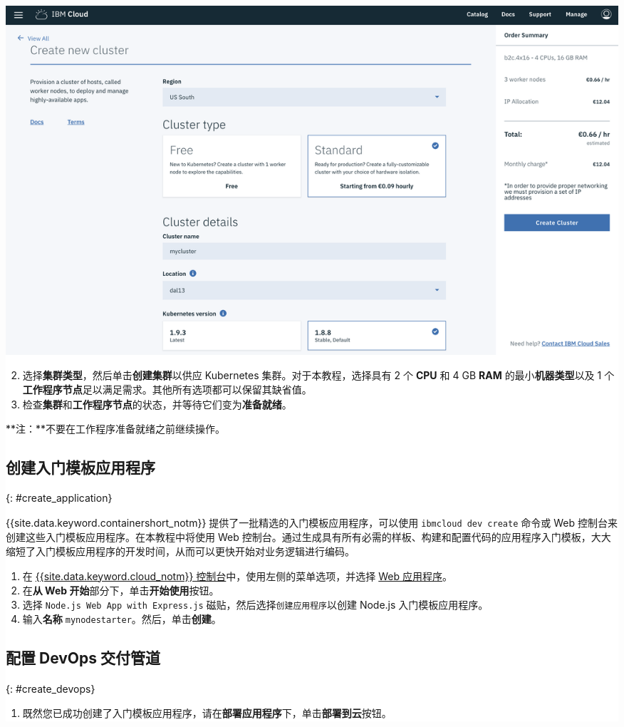    ![](images/solution21/KubernetesPaidClusterCreation.png)

2. 选择**集群类型**，然后单击**创建集群**以供应 Kubernetes 集群。对于本教程，选择具有 2 个 **CPU** 和 4 GB **RAM** 的最小**机器类型**以及 1 个**工作程序节点**足以满足需求。其他所有选项都可以保留其缺省值。
3. 检查**集群**和**工作程序节点**的状态，并等待它们变为**准备就绪**。

**注：**不要在工作程序准备就绪之前继续操作。

## 创建入门模板应用程序
{: #create_application}

{{site.data.keyword.containershort_notm}} 提供了一批精选的入门模板应用程序，可以使用 `ibmcloud dev create` 命令或 Web 控制台来创建这些入门模板应用程序。在本教程中将使用 Web 控制台。通过生成具有所有必需的样板、构建和配置代码的应用程序入门模板，大大缩短了入门模板应用程序的开发时间，从而可以更快开始对业务逻辑进行编码。

1. 在 [{{site.data.keyword.cloud_notm}} 控制台](https://{DomainName})中，使用左侧的菜单选项，并选择 [Web 应用程序](https://{DomainName}/developer/appservice/dashboard)。
2. 在**从 Web 开始**部分下，单击**开始使用**按钮。
3. 选择 `Node.js Web App with Express.js` 磁贴，然后选择`创建应用程序`以创建 Node.js 入门模板应用程序。
4. 输入**名称** `mynodestarter`。然后，单击**创建**。

## 配置 DevOps 交付管道
{: #create_devops}

1. 既然您已成功创建了入门模板应用程序，请在**部署应用程序**下，单击**部署到云**按钮。